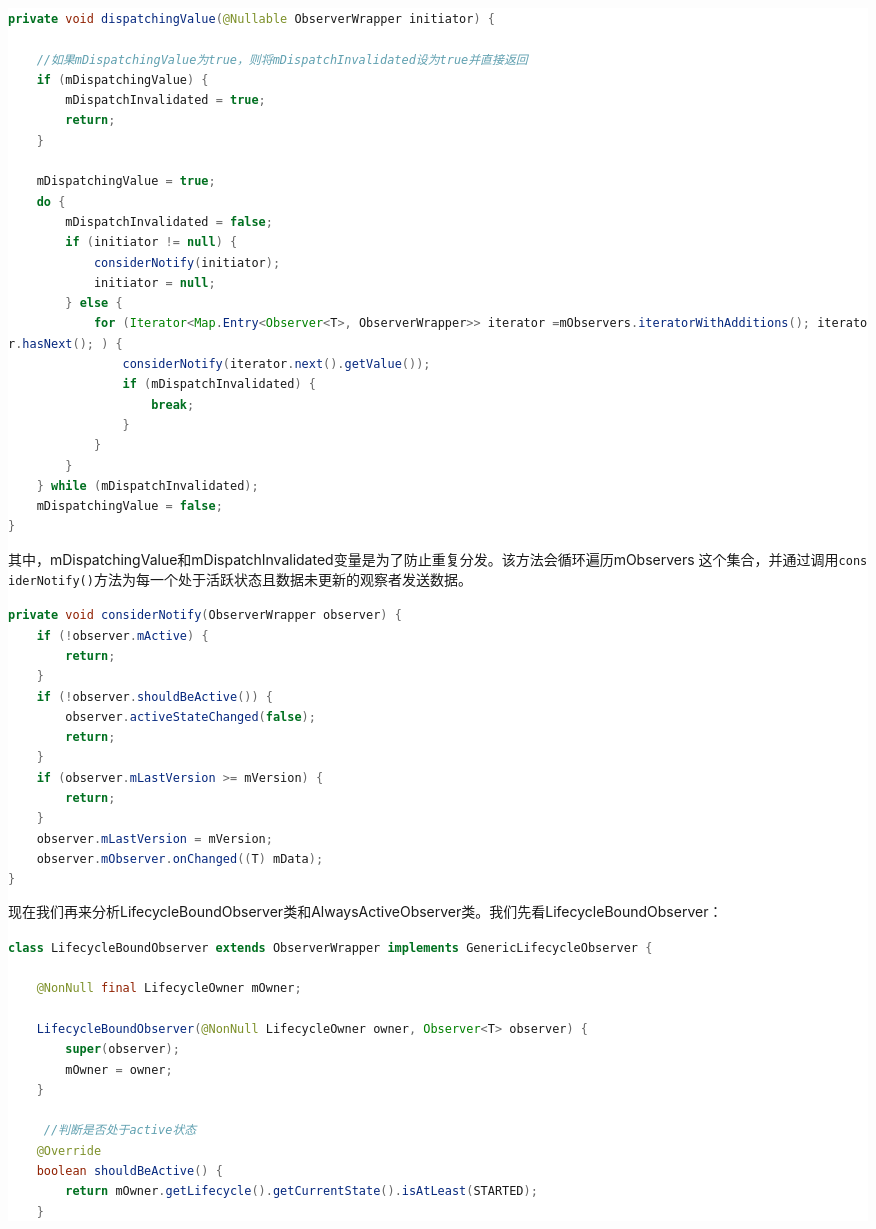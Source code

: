 ````java
private void dispatchingValue(@Nullable ObserverWrapper initiator) {

    //如果mDispatchingValue为true，则将mDispatchInvalidated设为true并直接返回
    if (mDispatchingValue) {
        mDispatchInvalidated = true;
        return;
    }

    mDispatchingValue = true;
    do {
        mDispatchInvalidated = false;
        if (initiator != null) {
            considerNotify(initiator);
            initiator = null;
        } else {
            for (Iterator<Map.Entry<Observer<T>, ObserverWrapper>> iterator =mObservers.iteratorWithAdditions(); iterator.hasNext(); ) {
                considerNotify(iterator.next().getValue());
                if (mDispatchInvalidated) {
                    break;
                }
            }
        }
    } while (mDispatchInvalidated);
    mDispatchingValue = false;
}
````

其中，mDispatchingValue和mDispatchInvalidated变量是为了防止重复分发。该方法会循环遍历mObservers 这个集合，并通过调用`considerNotify()`方法为每一个处于活跃状态且数据未更新的观察者发送数据。

````java
private void considerNotify(ObserverWrapper observer) {
    if (!observer.mActive) {
        return;
    }
    if (!observer.shouldBeActive()) {
        observer.activeStateChanged(false);
        return;
    }
    if (observer.mLastVersion >= mVersion) {
        return;
    }
    observer.mLastVersion = mVersion;
    observer.mObserver.onChanged((T) mData);
}
````

现在我们再来分析LifecycleBoundObserver类和AlwaysActiveObserver类。我们先看LifecycleBoundObserver：
````java
class LifecycleBoundObserver extends ObserverWrapper implements GenericLifecycleObserver {

    @NonNull final LifecycleOwner mOwner;

    LifecycleBoundObserver(@NonNull LifecycleOwner owner, Observer<T> observer) {
        super(observer);
        mOwner = owner;
    }

     //判断是否处于active状态
    @Override
    boolean shouldBeActive() {
        return mOwner.getLifecycle().getCurrentState().isAtLeast(STARTED);
    }

````